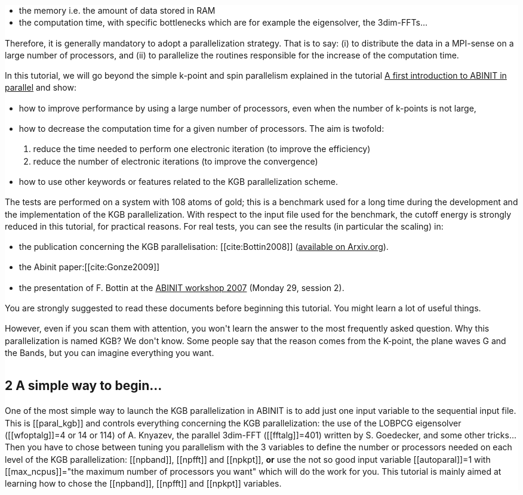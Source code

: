 * the memory i.e. the amount of data stored in RAM
* the computation time, with specific bottlenecks which are for
  example the eigensolver, the 3dim-FFTs...

Therefore, it is generally mandatory to adopt a parallelization strategy. 
That is to say: (i) to distribute the data in a MPI-sense on a large number of
processors, and (ii) to parallelize the routines responsible for the increase
of the computation time.

In this tutorial, we will go beyond the simple k-point and spin parallelism explained 
in the tutorial  [A first introduction to ABINIT in parallel](basepar) and show:  

* how to improve performance by using a large number of processors, even when the number of k-points is not large,

* how to decrease the computation time for a given number of processors. The aim is twofold:  

    1. reduce the time needed to perform one electronic iteration (to improve the efficiency)  
    2. reduce the number of electronic iterations (to improve the convergence) 

* how to use other keywords or features related to the KGB parallelization scheme.  

The tests are performed on a system with 108 atoms of gold; this is a
benchmark used for a long time during the development and the implementation of the KGB parallelization. 
With respect to the input file used for the benchmark, the cutoff energy is strongly reduced in this tutorial, for
practical reasons. For real tests, you can see the results (in particular the scaling) in:

  * the publication concerning the KGB parallelisation: [[cite:Bottin2008]]
  ([available on Arxiv.org](https://arxiv.org/abs/0707.3405)). 

  * the Abinit paper:[[cite:Gonze2009]] 

  * the presentation of F. Bottin at the [ABINIT workshop 2007](https://www.abinit.org/sites/default/files/oldsites/workshop_07/program.html) (Monday 29, session 2).

You are strongly suggested to read these documents before beginning this tutorial. 
You might learn a lot of useful things.  
  
However, even if you scan them with attention, you won't learn the answer to
the most frequently asked question. Why this parallelization is named KGB? We
don't know. Some people say that the reason comes from the K-point, the plane
waves G and the Bands, but you can imagine everything you want.  

## 2 A simple way to begin...
  
One of the most simple way to launch the KGB parallelization in ABINIT is to
add just one input variable to the sequential input file. 
This is [[paral_kgb]] and controls everything concerning the KGB parallelization: the
use of the LOBPCG eigensolver ([[wfoptalg]]=4 or 14 or 114) of A. Knyazev, the
parallel 3dim-FFT ([[fftalg]]=401) written by S. Goedecker, and some other tricks... 
Then you have to chose between tuning you parallelism with the 3 variables
to define the number or processors needed on each level of the KGB parallelization: [[npband]], [[npfft]] and [[npkpt]],
**or** use the not so good input variable [[autoparal]]=1 with [[max_ncpus]]="the maximum number of processors you want" which will do the work for you.
This tutorial is mainly aimed at learning how to chose the [[npband]], [[npfft]] and [[npkpt]] variables.
